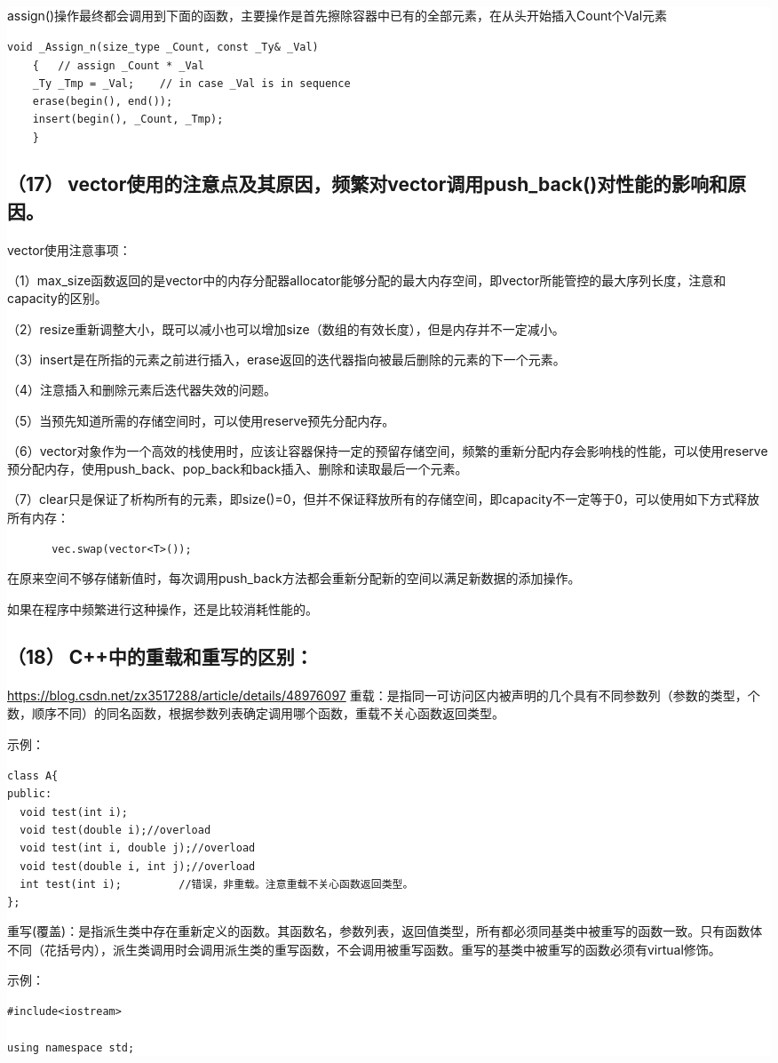 assign()操作最终都会调用到下面的函数，主要操作是首先擦除容器中已有的全部元素，在从头开始插入Count个Val元素

	void _Assign_n(size_type _Count, const _Ty& _Val)
        {   // assign _Count * _Val
        _Ty _Tmp = _Val;    // in case _Val is in sequence
        erase(begin(), end());
        insert(begin(), _Count, _Tmp);
        }

## （17） vector使用的注意点及其原因，频繁对vector调用push_back()对性能的影响和原因。
vector使用注意事项：

（1）max_size函数返回的是vector中的内存分配器allocator能够分配的最大内存空间，即vector所能管控的最大序列长度，注意和capacity的区别。

（2）resize重新调整大小，既可以减小也可以增加size（数组的有效长度），但是内存并不一定减小。

（3）insert是在所指的元素之前进行插入，erase返回的迭代器指向被最后删除的元素的下一个元素。

（4）注意插入和删除元素后迭代器失效的问题。

（5）当预先知道所需的存储空间时，可以使用reserve预先分配内存。


（6）vector对象作为一个高效的栈使用时，应该让容器保持一定的预留存储空间，频繁的重新分配内存会影响栈的性能，可以使用reserve预分配内存，使用push_back、pop_back和back插入、删除和读取最后一个元素。

（7）clear只是保证了析构所有的元素，即size()=0，但并不保证释放所有的存储空间，即capacity不一定等于0，可以使用如下方式释放所有内存：

           vec.swap(vector<T>());


在原来空间不够存储新值时，每次调用push_back方法都会重新分配新的空间以满足新数据的添加操作。

如果在程序中频繁进行这种操作，还是比较消耗性能的。


## （18） C++中的重载和重写的区别：
https://blog.csdn.net/zx3517288/article/details/48976097
重载：是指同一可访问区内被声明的几个具有不同参数列（参数的类型，个数，顺序不同）的同名函数，根据参数列表确定调用哪个函数，重载不关心函数返回类型。

示例：
	
	class A{
	public:
	  void test(int i);
	  void test(double i);//overload
	  void test(int i, double j);//overload
	  void test(double i, int j);//overload
	  int test(int i);         //错误，非重载。注意重载不关心函数返回类型。
	};
重写(覆盖)：是指派生类中存在重新定义的函数。其函数名，参数列表，返回值类型，所有都必须同基类中被重写的函数一致。只有函数体不同（花括号内），派生类调用时会调用派生类的重写函数，不会调用被重写函数。重写的基类中被重写的函数必须有virtual修饰。

示例：
	
	#include<iostream>
	
	using namespace std;
	